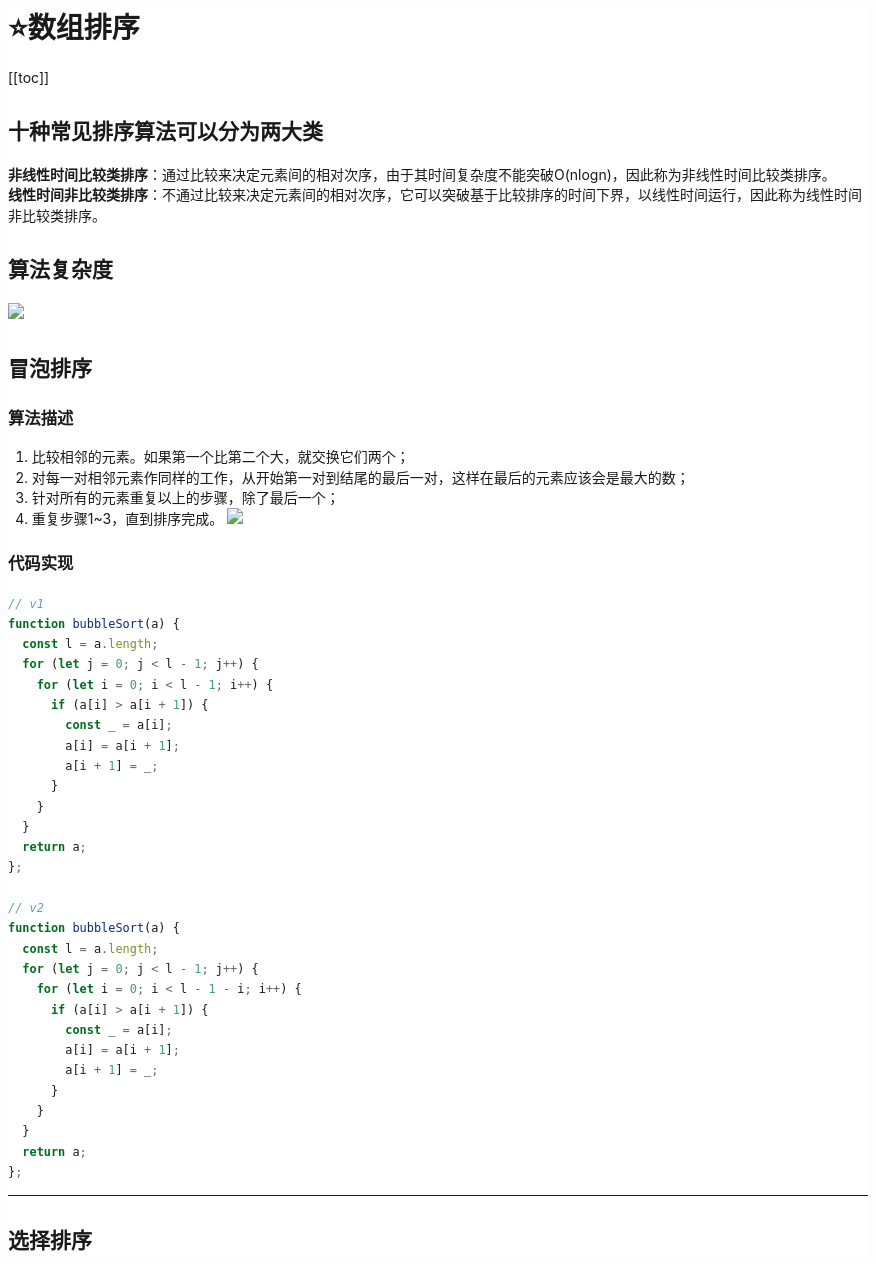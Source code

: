 # :star:数组排序
[[toc]]
## 十种常见排序算法可以分为两大类

**非线性时间比较类排序**：通过比较来决定元素间的相对次序，由于其时间复杂度不能突破O(nlogn)，因此称为非线性时间比较类排序。   
**线性时间非比较类排序**：不通过比较来决定元素间的相对次序，它可以突破基于比较排序的时间下界，以线性时间运行，因此称为线性时间非比较类排序。

## 算法复杂度
![](https://images2018.cnblogs.com/blog/849589/201804/849589-20180402133438219-1946132192.png)
## 冒泡排序

### 算法描述
1. 比较相邻的元素。如果第一个比第二个大，就交换它们两个；
2. 对每一对相邻元素作同样的工作，从开始第一对到结尾的最后一对，这样在最后的元素应该会是最大的数；
3. 针对所有的元素重复以上的步骤，除了最后一个；
4. 重复步骤1~3，直到排序完成。
![](https://images2017.cnblogs.com/blog/849589/201710/849589-20171015223238449-2146169197.gif)

### 代码实现
```javascript
// v1
function bubbleSort(a) {
  const l = a.length;
  for (let j = 0; j < l - 1; j++) {
    for (let i = 0; i < l - 1; i++) {
      if (a[i] > a[i + 1]) {
        const _ = a[i];
        a[i] = a[i + 1];
        a[i + 1] = _;
      }
    }
  }
  return a;
};

// v2
function bubbleSort(a) {
  const l = a.length;
  for (let j = 0; j < l - 1; j++) {
    for (let i = 0; i < l - 1 - i; i++) {
      if (a[i] > a[i + 1]) {
        const _ = a[i];
        a[i] = a[i + 1];
        a[i + 1] = _;
      }
    }
  }
  return a;
};
```
---
## 选择排序
